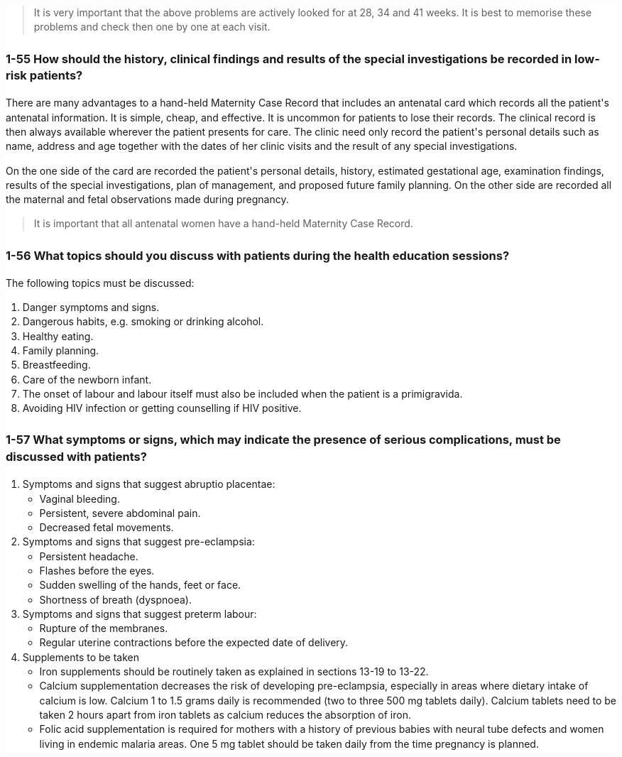 > It is very important that the above problems are actively looked for at 28, 34 and 41 weeks. It is best to memorise these problems and check then one by one at each visit.

### 1-55 How should the history, clinical findings and results of the special investigations be recorded in low-risk patients?

There are many advantages to a hand-held Maternity Case Record that includes an antenatal card which records all the patient's antenatal information. It is simple, cheap, and effective. It is uncommon for patients to lose their records. The clinical record is then always available wherever the patient presents for care. The clinic need only record the patient's personal details such as name, address and age together with the dates of her clinic visits and the result of any special investigations.

On the one side of the card are recorded the patient's personal details, history, estimated gestational age, examination findings, results of the special investigations, plan of management, and proposed future family planning. On the other side are recorded all the maternal and fetal observations made during pregnancy.

> It is important that all antenatal women have a hand-held Maternity Case Record.

### 1-56 What topics should you discuss with patients during the health education sessions?

The following topics must be discussed:

1.  Danger symptoms and signs.
2.  Dangerous habits, e.g. smoking or drinking alcohol.
3.  Healthy eating.
4.  Family planning.
5.  Breastfeeding.
6.  Care of the newborn infant.
7.  The onset of labour and labour itself must also be included when the patient is a primigravida.
8.  Avoiding HIV infection or getting counselling if HIV positive.

### 1-57 What symptoms or signs, which may indicate the presence of serious complications, must be discussed with patients?

1.  Symptoms and signs that suggest abruptio placentae:
    *   Vaginal bleeding.
    *   Persistent, severe abdominal pain.
    *   Decreased fetal movements.
2.  Symptoms and signs that suggest pre-eclampsia:
    *   Persistent headache.
    *   Flashes before the eyes.
    *   Sudden swelling of the hands, feet or face.
    *   Shortness of breath (dyspnoea).
3.  Symptoms and signs that suggest preterm labour:
    *   Rupture of the membranes.
    *   Regular uterine contractions before the expected date of delivery.
4.  Supplements to be taken
    *   Iron supplements should be routinely taken as explained in sections 13-19 to 13-22.
    *   Calcium supplementation decreases the risk of developing pre-eclampsia, especially in areas where dietary intake of calcium is low. Calcium 1 to 1.5 grams daily is recommended (two to three 500 mg tablets daily). Calcium tablets need to be taken 2 hours apart from iron tablets as calcium reduces the absorption of iron.
    *   Folic acid supplementation is required for mothers with a history of previous babies with neural tube defects and women living in endemic malaria areas. One 5 mg tablet should be taken daily from the time pregnancy is planned.
